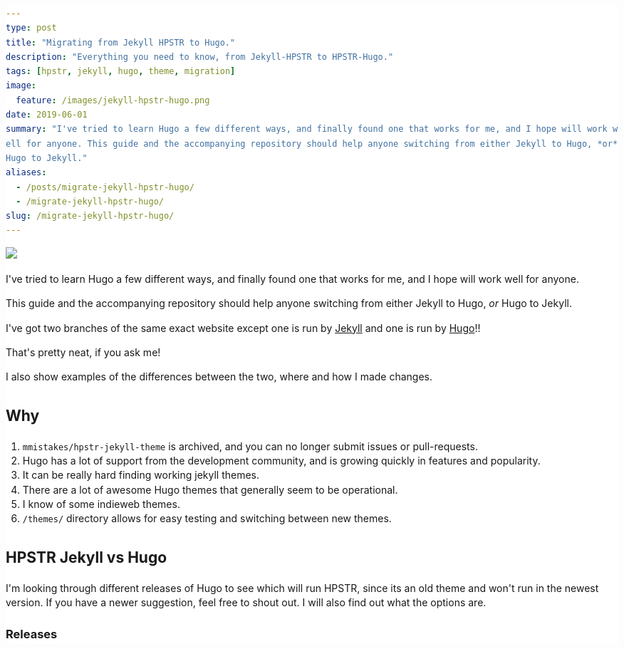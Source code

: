 ```yaml
---
type: post
title: "Migrating from Jekyll HPSTR to Hugo."
description: "Everything you need to know, from Jekyll-HPSTR to HPSTR-Hugo."
tags: [hpstr, jekyll, hugo, theme, migration]
image:
  feature: /images/jekyll-hpstr-hugo.png
date: 2019-06-01
summary: "I've tried to learn Hugo a few different ways, and finally found one that works for me, and I hope will work well for anyone. This guide and the accompanying repository should help anyone switching from either Jekyll to Hugo, *or* Hugo to Jekyll."
aliases:
  - /posts/migrate-jekyll-hpstr-hugo/
  - /migrate-jekyll-hpstr-hugo/
slug: /migrate-jekyll-hpstr-hugo/
---
```

![](https://infominer.id/web-work/images/jekyll-hpstr-hugo.png)

I've tried to learn Hugo a few different ways, and finally found one that works for me, and I hope will work well for anyone.

This guide and the accompanying repository should help anyone switching from either Jekyll to Hugo, *or* Hugo to Jekyll.

I've got two branches of the same exact website except one is run by [Jekyll](https://github.com/infominer33/web-work/tree/hpstr-jekyll) and one is run by [Hugo](https://github.com/infominer33/web-work/tree/test-hugo)!!

That's pretty neat, if you ask me!

I also show examples of the differences between the two, where and how I made changes.

## Why

1. `mmistakes/hpstr-jekyll-theme` is archived, and you can no longer submit issues or pull-requests.
2. Hugo has a lot of support from the development community, and is growing quickly in features and popularity.
3. It can be really hard finding working jekyll themes.
4. There are a lot of awesome Hugo themes that generally seem to be operational.
5. I know of some indieweb themes.
6. `/themes/` directory allows for easy testing and switching between new themes.

## HPSTR Jekyll vs Hugo 

I'm looking through different releases of Hugo to see which will run HPSTR, since its an old theme and won't run in the newest version. If you have a newer suggestion, feel free to shout out. I will also find out what the options are.

### Releases
